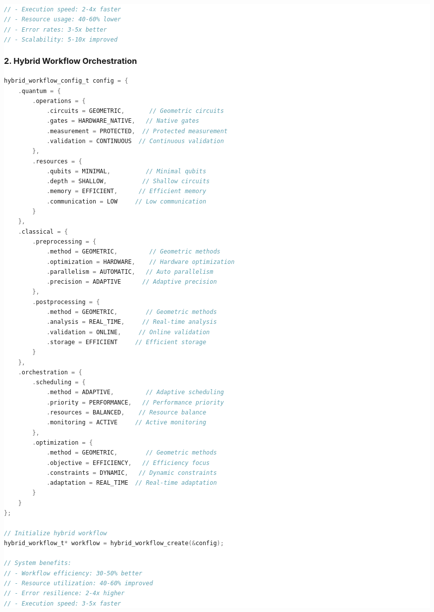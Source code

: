 ```c
// - Execution speed: 2-4x faster
// - Resource usage: 40-60% lower
// - Error rates: 3-5x better
// - Scalability: 5-10x improved
```

### 2. Hybrid Workflow Orchestration

```c
hybrid_workflow_config_t config = {
    .quantum = {
        .operations = {
            .circuits = GEOMETRIC,       // Geometric circuits
            .gates = HARDWARE_NATIVE,   // Native gates
            .measurement = PROTECTED,  // Protected measurement
            .validation = CONTINUOUS  // Continuous validation
        },
        .resources = {
            .qubits = MINIMAL,          // Minimal qubits
            .depth = SHALLOW,          // Shallow circuits
            .memory = EFFICIENT,      // Efficient memory
            .communication = LOW     // Low communication
        }
    },
    .classical = {
        .preprocessing = {
            .method = GEOMETRIC,         // Geometric methods
            .optimization = HARDWARE,    // Hardware optimization
            .parallelism = AUTOMATIC,   // Auto parallelism
            .precision = ADAPTIVE      // Adaptive precision
        },
        .postprocessing = {
            .method = GEOMETRIC,        // Geometric methods
            .analysis = REAL_TIME,     // Real-time analysis
            .validation = ONLINE,     // Online validation
            .storage = EFFICIENT     // Efficient storage
        }
    },
    .orchestration = {
        .scheduling = {
            .method = ADAPTIVE,         // Adaptive scheduling
            .priority = PERFORMANCE,   // Performance priority
            .resources = BALANCED,    // Resource balance
            .monitoring = ACTIVE     // Active monitoring
        },
        .optimization = {
            .method = GEOMETRIC,        // Geometric methods
            .objective = EFFICIENCY,   // Efficiency focus
            .constraints = DYNAMIC,   // Dynamic constraints
            .adaptation = REAL_TIME  // Real-time adaptation
        }
    }
};

// Initialize hybrid workflow
hybrid_workflow_t* workflow = hybrid_workflow_create(&config);

// System benefits:
// - Workflow efficiency: 30-50% better
// - Resource utilization: 40-60% improved
// - Error resilience: 2-4x higher
// - Execution speed: 3-5x faster
```

